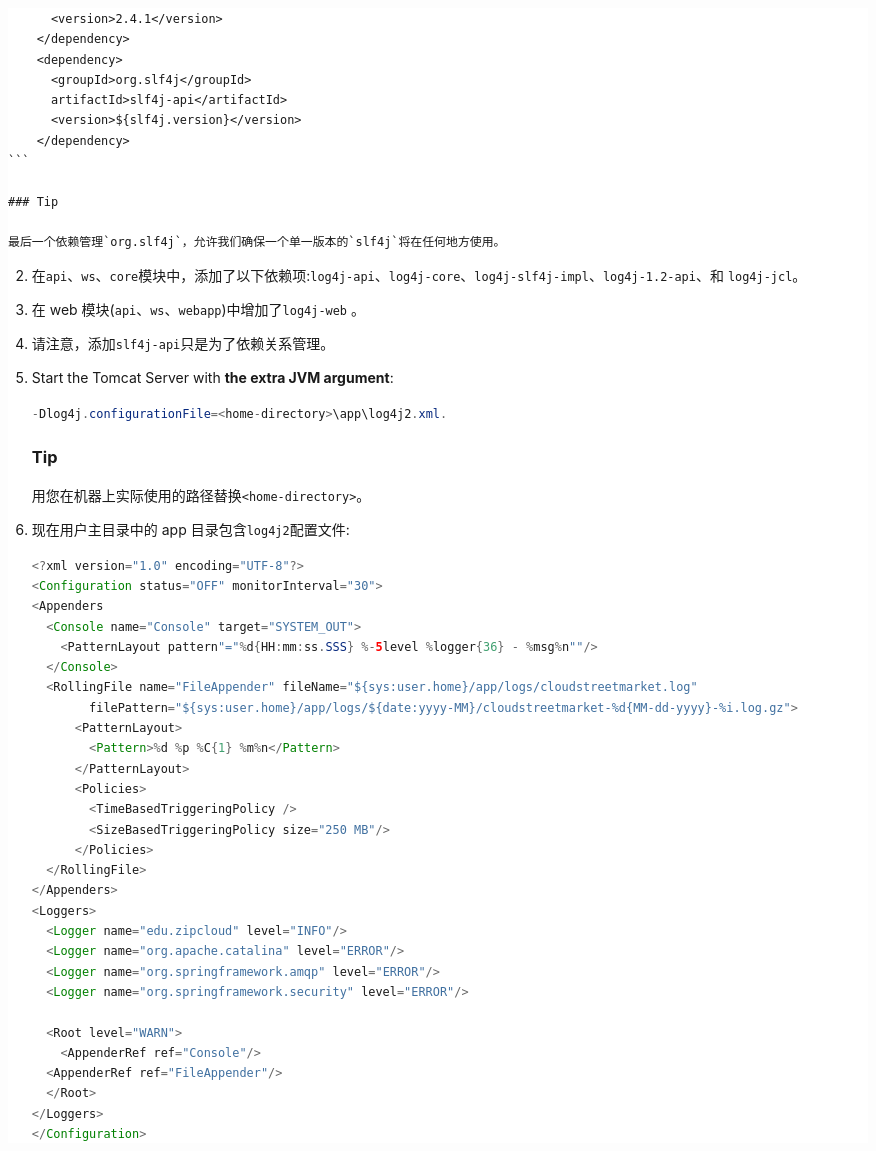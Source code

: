           <version>2.4.1</version>
        </dependency>
        <dependency>
          <groupId>org.slf4j</groupId>
          artifactId>slf4j-api</artifactId>
          <version>${slf4j.version}</version>
        </dependency>
    ```

    ### Tip

    最后一个依赖管理`org.slf4j`，允许我们确保一个单一版本的`slf4j`将在任何地方使用。

2.  在`api`、`ws`、`core`模块中，添加了以下依赖项:`log4j-api`、`log4j-core`、`log4j-slf4j-impl`、`log4j-1.2-api`、和 `log4j-jcl`。
3.  在 web 模块(`api`、`ws`、`webapp`)中增加了`log4j-web` 。
4.  请注意，添加`slf4j-api`只是为了依赖关系管理。
5.  Start the Tomcat Server with **the extra JVM argument**:

    ```java
    -Dlog4j.configurationFile=<home-directory>\app\log4j2.xml.
    ```

    ### Tip

    用您在机器上实际使用的路径替换`<home-directory>`。

6.  现在用户主目录中的 app 目录包含`log4j2`配置文件:

    ```java
    <?xml version="1.0" encoding="UTF-8"?>
    <Configuration status="OFF" monitorInterval="30">
    <Appenders
      <Console name="Console" target="SYSTEM_OUT">
        <PatternLayout pattern"="%d{HH:mm:ss.SSS} %-5level %logger{36} - %msg%n""/>
      </Console>
      <RollingFile name="FileAppender" fileName="${sys:user.home}/app/logs/cloudstreetmarket.log"
            filePattern="${sys:user.home}/app/logs/${date:yyyy-MM}/cloudstreetmarket-%d{MM-dd-yyyy}-%i.log.gz">
          <PatternLayout>
            <Pattern>%d %p %C{1} %m%n</Pattern>
          </PatternLayout>
          <Policies>
            <TimeBasedTriggeringPolicy />
            <SizeBasedTriggeringPolicy size="250 MB"/>
          </Policies>
      </RollingFile>
    </Appenders>
    <Loggers>
      <Logger name="edu.zipcloud" level="INFO"/>
      <Logger name="org.apache.catalina" level="ERROR"/>
      <Logger name="org.springframework.amqp" level="ERROR"/>
      <Logger name="org.springframework.security" level="ERROR"/>

      <Root level="WARN">
        <AppenderRef ref="Console"/>
      <AppenderRef ref="FileAppender"/>
      </Root>
    </Loggers>
    </Configuration>
    ```
